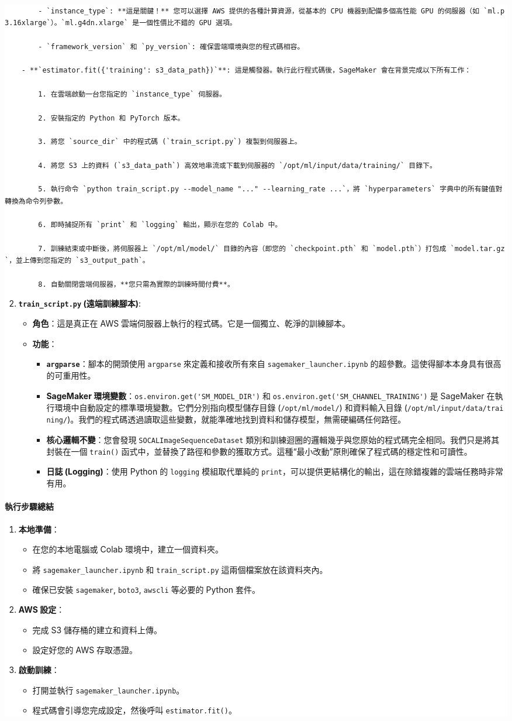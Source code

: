             - `instance_type`: **這是關鍵！** 您可以選擇 AWS 提供的各種計算資源，從基本的 CPU 機器到配備多個高性能 GPU 的伺服器（如 `ml.p3.16xlarge`）。`ml.g4dn.xlarge` 是一個性價比不錯的 GPU 選項。
                
            - `framework_version` 和 `py_version`: 確保雲端環境與您的程式碼相容。
                
        - **`estimator.fit({'training': s3_data_path})`**: 這是觸發器。執行此行程式碼後，SageMaker 會在背景完成以下所有工作：
            
            1. 在雲端啟動一台您指定的 `instance_type` 伺服器。
                
            2. 安裝指定的 Python 和 PyTorch 版本。
                
            3. 將您 `source_dir` 中的程式碼 (`train_script.py`) 複製到伺服器上。
                
            4. 將您 S3 上的資料 (`s3_data_path`) 高效地串流或下載到伺服器的 `/opt/ml/input/data/training/` 目錄下。
                
            5. 執行命令 `python train_script.py --model_name "..." --learning_rate ...`，將 `hyperparameters` 字典中的所有鍵值對轉換為命令列參數。
                
            6. 即時捕捉所有 `print` 和 `logging` 輸出，顯示在您的 Colab 中。
                
            7. 訓練結束或中斷後，將伺服器上 `/opt/ml/model/` 目錄的內容（即您的 `checkpoint.pth` 和 `model.pth`）打包成 `model.tar.gz`，並上傳到您指定的 `s3_output_path`。
                
            8. 自動關閉雲端伺服器，**您只需為實際的訓練時間付費**。
                
2. **`train_script.py` (遠端訓練腳本)**:
    
    - **角色**：這是真正在 AWS 雲端伺服器上執行的程式碼。它是一個獨立、乾淨的訓練腳本。
        
    - **功能**：
        
        - **`argparse`**：腳本的開頭使用 `argparse` 來定義和接收所有來自 `sagemaker_launcher.ipynb` 的超參數。這使得腳本本身具有很高的可重用性。
            
        - **SageMaker 環境變數**：`os.environ.get('SM_MODEL_DIR')` 和 `os.environ.get('SM_CHANNEL_TRAINING')` 是 SageMaker 在執行環境中自動設定的標準環境變數。它們分別指向模型儲存目錄 (`/opt/ml/model/`) 和資料輸入目錄 (`/opt/ml/input/data/training/`)。我們的程式碼透過讀取這些變數，就能準確地找到資料和儲存模型，無需硬編碼任何路徑。
            
        - **核心邏輯不變**：您會發現 `SOCALImageSequenceDataset` 類別和訓練迴圈的邏輯幾乎與您原始的程式碼完全相同。我們只是將其封裝在一個 `train()` 函式中，並替換了路徑和參數的獲取方式。這種“最小改動”原則確保了程式碼的穩定性和可讀性。
            
        - **日誌 (Logging)**：使用 Python 的 `logging` 模組取代單純的 `print`，可以提供更結構化的輸出，這在除錯複雜的雲端任務時非常有用。
            

#### 執行步驟總結

1. **本地準備**：
    
    - 在您的本地電腦或 Colab 環境中，建立一個資料夾。
        
    - 將 `sagemaker_launcher.ipynb` 和 `train_script.py` 這兩個檔案放在該資料夾內。
        
    - 確保已安裝 `sagemaker`, `boto3`, `awscli` 等必要的 Python 套件。
        
2. **AWS 設定**：
    
    - 完成 S3 儲存桶的建立和資料上傳。
        
    - 設定好您的 AWS 存取憑證。
        
3. **啟動訓練**：
    
    - 打開並執行 `sagemaker_launcher.ipynb`。
        
    - 程式碼會引導您完成設定，然後呼叫 `estimator.fit()`。
        